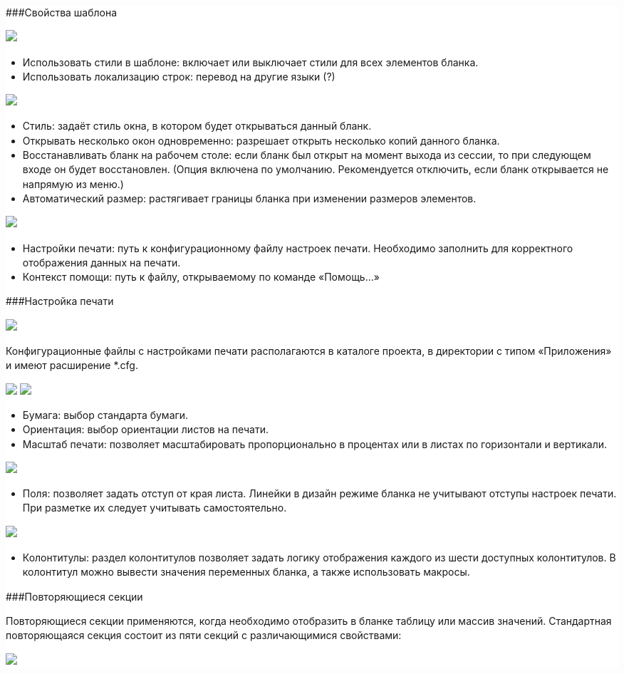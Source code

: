 ###Свойства шаблона

![](topic:Custom.AddFiles.СвойстваШаблона-Общие.png)

- Использовать стили в шаблоне: включает или выключает стили для всех элементов бланка.
- Использовать локализацию строк: перевод на другие языки (?)

![](topic:Custom.AddFiles.СвойстваШаблона-Окно.png)

- Стиль: задаёт стиль окна, в котором будет открываться данный бланк.
- Открывать несколько окон одновременно: разрешает открыть несколько копий данного бланка.
- Восстанавливать бланк на рабочем столе: если бланк был открыт на момент выхода из сессии, то при следующем входе он будет восстановлен. (Опция включена по умолчанию. Рекомендуется отключить, если бланк открывается не напрямую из меню.)
- Автоматический размер: растягивает границы бланка при изменении размеров элементов.

![](topic:Custom.AddFiles.СвойстваШаблона-Прочее.png)

- Настройки печати: путь к конфигурационному файлу настроек печати. Необходимо заполнить для корректного отображения данных на печати.
- Контекст помощи: путь к файлу, открываемому по команде «Помощь…»

###Настройка печати

![](topic:Custom.AddFiles.ДеревоПроекта-НастройкиПечати.png)

Конфигурационные файлы с настройками печати располагаются в каталоге проекта, в директории с типом «Приложения» и имеют расширение *.cfg.

![](topic:Custom.AddFiles.НастройкаПечати-Страница.png)
![](topic:Custom.AddFiles.НастройкаПечати-Параметры.png)

- Бумага: выбор стандарта бумаги.
- Ориентация: выбор ориентации листов на печати.
- Масштаб печати: позволяет масштабировать пропорционально в процентах или в листах по горизонтали и вертикали.

![](topic:Custom.AddFiles.НастройкаПечати-Поля.png)

- Поля: позволяет задать отступ от края листа. Линейки в дизайн режиме бланка не учитывают отступы настроек печати. При разметке их следует учитывать самостоятельно.

![](topic:Custom.AddFiles.НастройкаПечати-Колонтитулы.png)

- Колонтитулы: раздел колонтитулов позволяет задать логику отображения каждого из шести доступных колонтитулов. В колонтитул можно вывести значения переменных бланка, а также использовать макросы.

###Повторяющиеся секции

Повторяющиеся секции применяются, когда необходимо отобразить в бланке таблицу или массив значений. Стандартная повторяющаяся секция состоит из пяти секций с различающимися свойствами:

![](topic:Custom.AddFiles.Таблица.png)
